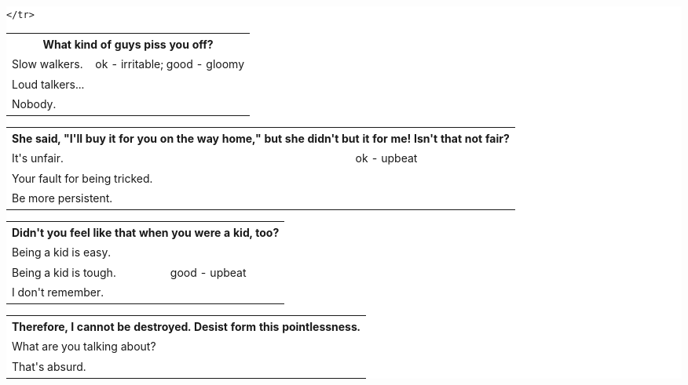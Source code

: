 	</tr>
</table>
<table>
	<tr>
		<th colspan="2">What kind of guys piss you off?</th>
	</tr>
	<tr>
		<td>Slow walkers.</td>
		<td>ok - irritable; good - gloomy</td>
	</tr>
	<tr>
		<td>Loud talkers...</td>
		<td></td>
	</tr>
	<tr>
		<td>Nobody.</td>
		<td></td>
	</tr>
</table>
<table>
	<tr>
		<th colspan="2">She said, "I'll buy it for you on the way home," but she didn't but it for me! Isn't that not fair?</th>
	</tr>
	<tr>
		<td>It's unfair.</td>
		<td>ok - upbeat</td>
	</tr>
	<tr>
		<td>Your fault for being tricked.</td>
		<td></td>
	</tr>
	<tr>
		<td>Be more persistent.</td>
		<td></td>
	</tr>
</table>
<table>
	<tr>
		<th colspan="2">Didn't you feel like that when you were a kid, too?</th>
	</tr>
	<tr>
		<td>Being a kid is easy.</td>
		<td></td>
	</tr>
	<tr>
		<td>Being a kid is tough.</td>
		<td>good - upbeat</td>
	</tr>
	<tr>
		<td>I don't remember.</td>
		<td></td>
	</tr>
</table>
<table>
	<tr>
		<th colspan="2">Therefore, I cannot be destroyed. Desist form this pointlessness.</th>
	</tr>
	<tr>
		<td>What are you talking about?</td>
		<td></td>
	</tr>
	<tr>
		<td>That's absurd.</td>